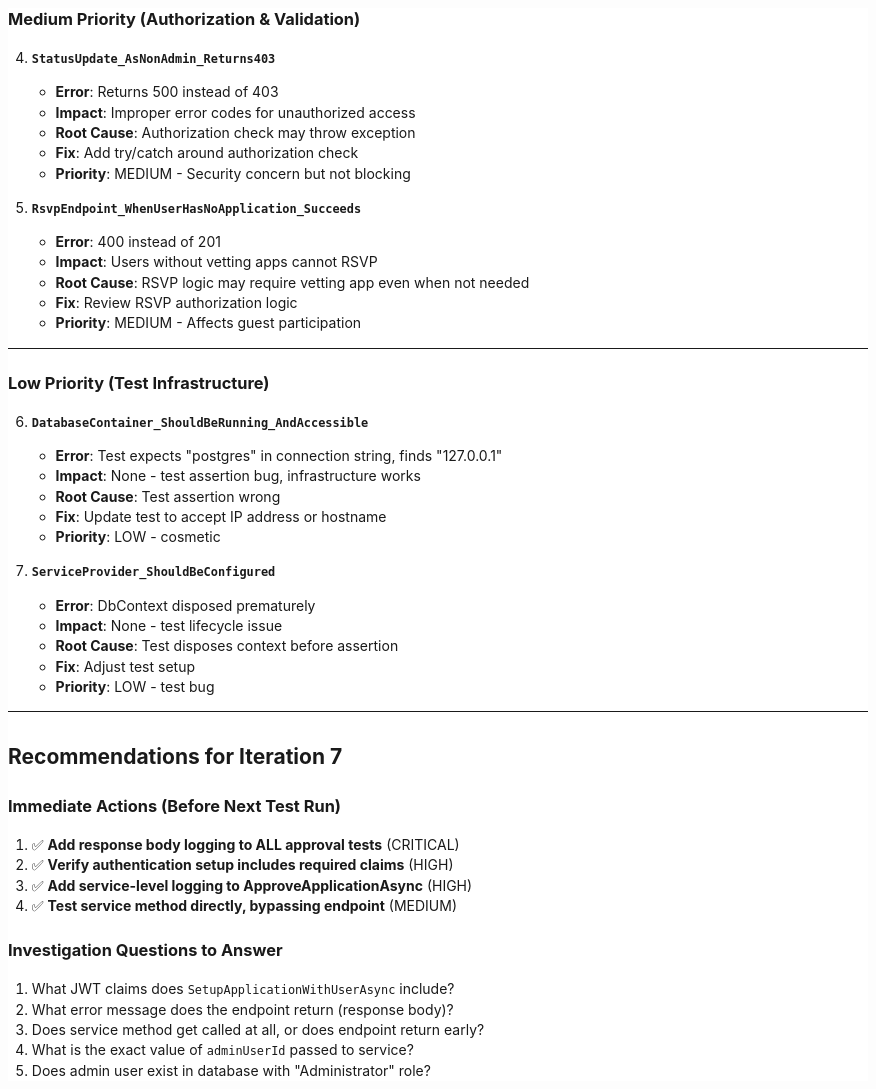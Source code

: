### Medium Priority (Authorization & Validation)

4. **`StatusUpdate_AsNonAdmin_Returns403`**
   - **Error**: Returns 500 instead of 403
   - **Impact**: Improper error codes for unauthorized access
   - **Root Cause**: Authorization check may throw exception
   - **Fix**: Add try/catch around authorization check
   - **Priority**: MEDIUM - Security concern but not blocking

5. **`RsvpEndpoint_WhenUserHasNoApplication_Succeeds`**
   - **Error**: 400 instead of 201
   - **Impact**: Users without vetting apps cannot RSVP
   - **Root Cause**: RSVP logic may require vetting app even when not needed
   - **Fix**: Review RSVP authorization logic
   - **Priority**: MEDIUM - Affects guest participation

---

### Low Priority (Test Infrastructure)

6. **`DatabaseContainer_ShouldBeRunning_AndAccessible`**
   - **Error**: Test expects "postgres" in connection string, finds "127.0.0.1"
   - **Impact**: None - test assertion bug, infrastructure works
   - **Root Cause**: Test assertion wrong
   - **Fix**: Update test to accept IP address or hostname
   - **Priority**: LOW - cosmetic

7. **`ServiceProvider_ShouldBeConfigured`**
   - **Error**: DbContext disposed prematurely
   - **Impact**: None - test lifecycle issue
   - **Root Cause**: Test disposes context before assertion
   - **Fix**: Adjust test setup
   - **Priority**: LOW - test bug

---

## Recommendations for Iteration 7

### Immediate Actions (Before Next Test Run)

1. ✅ **Add response body logging to ALL approval tests** (CRITICAL)
2. ✅ **Verify authentication setup includes required claims** (HIGH)
3. ✅ **Add service-level logging to ApproveApplicationAsync** (HIGH)
4. ✅ **Test service method directly, bypassing endpoint** (MEDIUM)

### Investigation Questions to Answer

1. What JWT claims does `SetupApplicationWithUserAsync` include?
2. What error message does the endpoint return (response body)?
3. Does service method get called at all, or does endpoint return early?
4. What is the exact value of `adminUserId` passed to service?
5. Does admin user exist in database with "Administrator" role?
